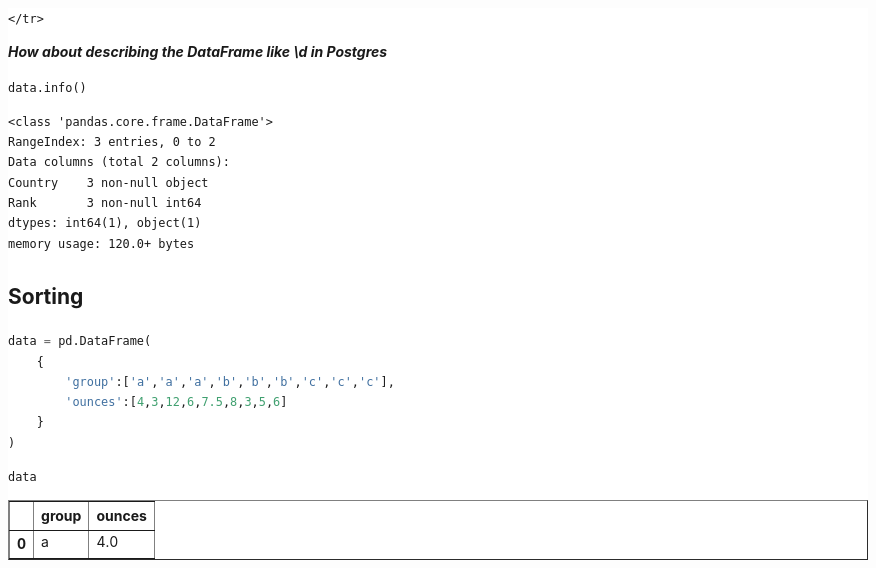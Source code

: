     </tr>
  </tbody>
</table>
</div>



***How about describing the DataFrame like \d in Postgres***


```python
data.info()
```

    <class 'pandas.core.frame.DataFrame'>
    RangeIndex: 3 entries, 0 to 2
    Data columns (total 2 columns):
    Country    3 non-null object
    Rank       3 non-null int64
    dtypes: int64(1), object(1)
    memory usage: 120.0+ bytes


## Sorting


```python
data = pd.DataFrame(
    {
        'group':['a','a','a','b','b','b','c','c','c'],
        'ounces':[4,3,12,6,7.5,8,3,5,6]
    }
)
```


```python
data
```




<div>
<style>
    .dataframe thead tr:only-child th {
        text-align: right;
    }

    .dataframe thead th {
        text-align: left;
    }

    .dataframe tbody tr th {
        vertical-align: top;
    }
</style>
<table border="1" class="dataframe">
  <thead>
    <tr style="text-align: right;">
      <th></th>
      <th>group</th>
      <th>ounces</th>
    </tr>
  </thead>
  <tbody>
    <tr>
      <th>0</th>
      <td>a</td>
      <td>4.0</td>
    </tr>
    <tr>